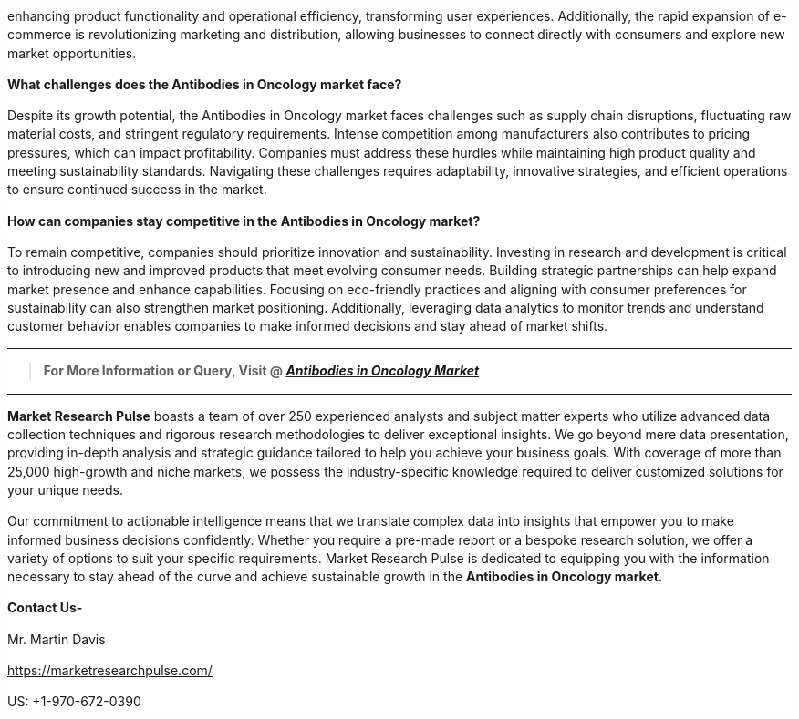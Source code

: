 enhancing product functionality and operational efficiency, transforming user experiences. Additionally, the rapid expansion of e-commerce is revolutionizing marketing and distribution, allowing businesses to connect directly with consumers and explore new market opportunities.</p><p><strong>What challenges does the Antibodies in Oncology market face?</strong></p><p>Despite its growth potential, the Antibodies in Oncology market faces challenges such as supply chain disruptions, fluctuating raw material costs, and stringent regulatory requirements. Intense competition among manufacturers also contributes to pricing pressures, which can impact profitability. Companies must address these hurdles while maintaining high product quality and meeting sustainability standards. Navigating these challenges requires adaptability, innovative strategies, and efficient operations to ensure continued success in the market.</p><p><strong>How can companies stay competitive in the Antibodies in Oncology market?</strong></p><p>To remain competitive, companies should prioritize innovation and sustainability. Investing in research and development is critical to introducing new and improved products that meet evolving consumer needs. Building strategic partnerships can help expand market presence and enhance capabilities. Focusing on eco-friendly practices and aligning with consumer preferences for sustainability can also strengthen market positioning. Additionally, leveraging data analytics to monitor trends and understand customer behavior enables companies to make informed decisions and stay ahead of market shifts.</p><hr /><blockquote><p><strong>For More Information or Query, Visit @&nbsp;<em><a href="https://marketresearchpulse.com/report/105455/antibodies-in-oncology-market?utm_source=Linkedin&utm_medium=020">Antibodies in Oncology Market</a></em></strong></p></blockquote><hr /><p><strong>Market Research Pulse</strong> boasts a team of over 250 experienced analysts and subject matter experts who utilize advanced data collection techniques and rigorous research methodologies to deliver exceptional insights. We go beyond mere data presentation, providing in-depth analysis and strategic guidance tailored to help you achieve your business goals. With coverage of more than 25,000 high-growth and niche markets, we possess the industry-specific knowledge required to deliver customized solutions for your unique needs.</p><p>Our commitment to actionable intelligence means that we translate complex data into insights that empower you to make informed business decisions confidently. Whether you require a pre-made report or a bespoke research solution, we offer a variety of options to suit your specific requirements. Market Research Pulse is dedicated to equipping you with the information necessary to stay ahead of the curve and achieve sustainable growth in the <strong>Antibodies in Oncology market.</strong></p><p><strong>Contact Us-</strong></p><p>Mr. Martin Davis</p><p>https://marketresearchpulse.com/</p><p>US: +1-970-672-0390</p>
